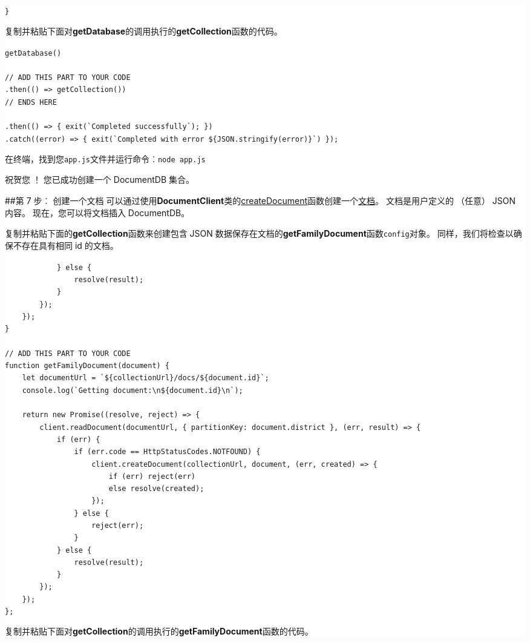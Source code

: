     }

复制并粘贴下面对**getDatabase**的调用执行的**getCollection**函数的代码。

    getDatabase()

    // ADD THIS PART TO YOUR CODE
    .then(() => getCollection())
    // ENDS HERE

    .then(() => { exit(`Completed successfully`); })
    .catch((error) => { exit(`Completed with error ${JSON.stringify(error)}`) });

在终端，找到您```app.js```文件并运行命令︰```node app.js```

祝贺您 ！ 您已成功创建一个 DocumentDB 集合。

##<a id="CreateDoc"></a>第 7 步︰ 创建一个文档
可以通过使用**DocumentClient**类的[createDocument](https://azure.github.io/azure-documentdb-node/DocumentClient.html)函数创建一个[文档](documentdb-resources.md#documents)。 文档是用户定义的 （任意） JSON 内容。 现在，您可以将文档插入 DocumentDB。

复制并粘贴下面的**getCollection**函数来创建包含 JSON 数据保存在文档的**getFamilyDocument**函数```config```对象。 同样，我们将检查以确保不存在具有相同 id 的文档。

                } else {
                    resolve(result);
                }
            });
        });
    }

    // ADD THIS PART TO YOUR CODE
    function getFamilyDocument(document) {
        let documentUrl = `${collectionUrl}/docs/${document.id}`;
        console.log(`Getting document:\n${document.id}\n`);

        return new Promise((resolve, reject) => {
            client.readDocument(documentUrl, { partitionKey: document.district }, (err, result) => {
                if (err) {
                    if (err.code == HttpStatusCodes.NOTFOUND) {
                        client.createDocument(collectionUrl, document, (err, created) => {
                            if (err) reject(err)
                            else resolve(created);
                        });
                    } else {
                        reject(err);
                    }
                } else {
                    resolve(result);
                }
            });
        });
    };

复制并粘贴下面对**getCollection**的调用执行的**getFamilyDocument**函数的代码。
